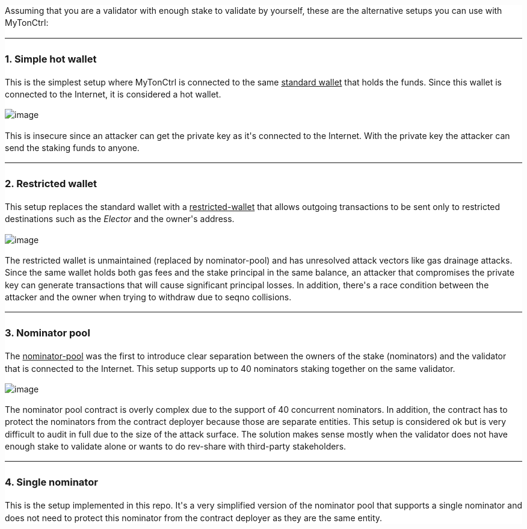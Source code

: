 Assuming that you are a validator with enough stake to validate by yourself, these are the alternative setups you can use with MyTonCtrl:

---

### 1. Simple hot wallet

This is the simplest setup where MyTonCtrl is connected to the same [standard wallet](https://github.com/ton-blockchain/ton/blob/master/crypto/smartcont/wallet3-code.fc) that holds the funds. Since this wallet is connected to the Internet, it is considered a hot wallet.

![image](/img/nominator-pool/hot-wallet.png)

This is insecure since an attacker can get the private key as it's connected to the Internet. With the private key the attacker can send the staking funds to anyone.

---

### 2. Restricted wallet

This setup replaces the standard wallet with a [restricted-wallet](https://github.com/EmelyanenkoK/nomination-contract/blob/master/restricted-wallet/wallet.fc) that allows outgoing transactions to be sent only to restricted destinations such as the *Elector* and the owner's address.

![image](/img/nominator-pool/restricted-wallet.png)

The restricted wallet is unmaintained (replaced by nominator-pool) and has unresolved attack vectors like gas drainage attacks. Since the same wallet holds both gas fees and the stake principal in the same balance, an attacker that compromises the private key can generate transactions that will cause significant principal losses. In addition, there's a race condition between the attacker and the owner when trying to withdraw due to seqno collisions.

---

### 3. Nominator pool

The [nominator-pool](https://github.com/ton-blockchain/nominator-pool) was the first to introduce clear separation between the owners of the stake (nominators) and the validator that is connected to the Internet. This setup supports up to 40 nominators staking together on the same validator.

![image](/img/nominator-pool/nominator-pool.png)

The nominator pool contract is overly complex due to the support of 40 concurrent nominators. In addition, the contract has to protect the nominators from the contract deployer because those are separate entities. This setup is considered ok but is very difficult to audit in full due to the size of the attack surface. The solution makes sense mostly when the validator does not have enough stake to validate alone or wants to do rev-share with third-party stakeholders.

---

### 4. Single nominator

This is the setup implemented in this repo. It's a very simplified version of the nominator pool that supports a single nominator and does not need to protect this nominator from the contract deployer as they are the same entity.
